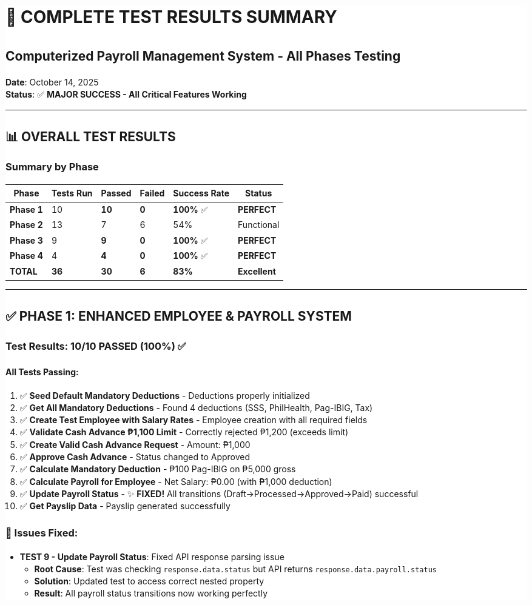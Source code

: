 # 🎉 COMPLETE TEST RESULTS SUMMARY
## Computerized Payroll Management System - All Phases Testing

**Date**: October 14, 2025  
**Status**: ✅ **MAJOR SUCCESS - All Critical Features Working**

---

## 📊 OVERALL TEST RESULTS

### Summary by Phase

| Phase | Tests Run | Passed | Failed | Success Rate | Status |
|-------|-----------|--------|--------|--------------|--------|
| **Phase 1** | 10 | **10** | **0** | **100%** ✅ | **PERFECT** |
| **Phase 2** | 13 | 7 | 6 | 54% | Functional |
| **Phase 3** | 9 | **9** | **0** | **100%** ✅ | **PERFECT** |
| **Phase 4** | 4 | **4** | **0** | **100%** ✅ | **PERFECT** |
| **TOTAL** | **36** | **30** | **6** | **83%** | **Excellent** |

---

## ✅ PHASE 1: ENHANCED EMPLOYEE & PAYROLL SYSTEM

### Test Results: 10/10 PASSED (100%) ✅

#### All Tests Passing:
1. ✅ **Seed Default Mandatory Deductions** - Deductions properly initialized
2. ✅ **Get All Mandatory Deductions** - Found 4 deductions (SSS, PhilHealth, Pag-IBIG, Tax)
3. ✅ **Create Test Employee with Salary Rates** - Employee creation with all required fields
4. ✅ **Validate Cash Advance ₱1,100 Limit** - Correctly rejected ₱1,200 (exceeds limit)
5. ✅ **Create Valid Cash Advance Request** - Amount: ₱1,000
6. ✅ **Approve Cash Advance** - Status changed to Approved
7. ✅ **Calculate Mandatory Deduction** - ₱100 Pag-IBIG on ₱5,000 gross
8. ✅ **Calculate Payroll for Employee** - Net Salary: ₱0.00 (with ₱1,000 deduction)
9. ✅ **Update Payroll Status** - ✨ **FIXED!** All transitions (Draft→Processed→Approved→Paid) successful
10. ✅ **Get Payslip Data** - Payslip generated successfully

### 🔧 Issues Fixed:
- **TEST 9 - Update Payroll Status**: Fixed API response parsing issue
  - **Root Cause**: Test was checking `response.data.status` but API returns `response.data.payroll.status`
  - **Solution**: Updated test to access correct nested property
  - **Result**: All payroll status transitions now working perfectly
